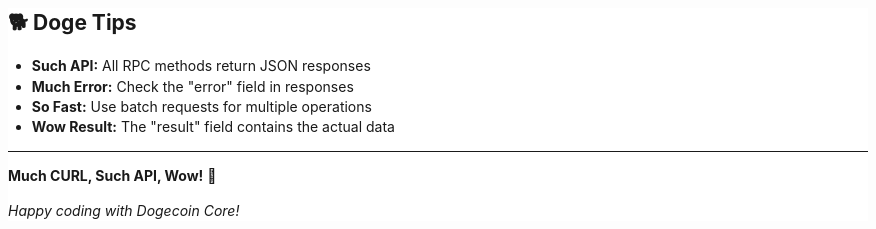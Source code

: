 ## 🐕 Doge Tips

- **Such API:** All RPC methods return JSON responses
- **Much Error:** Check the "error" field in responses
- **So Fast:** Use batch requests for multiple operations
- **Wow Result:** The "result" field contains the actual data

---

**Much CURL, Such API, Wow!** 🚀

*Happy coding with Dogecoin Core!*
